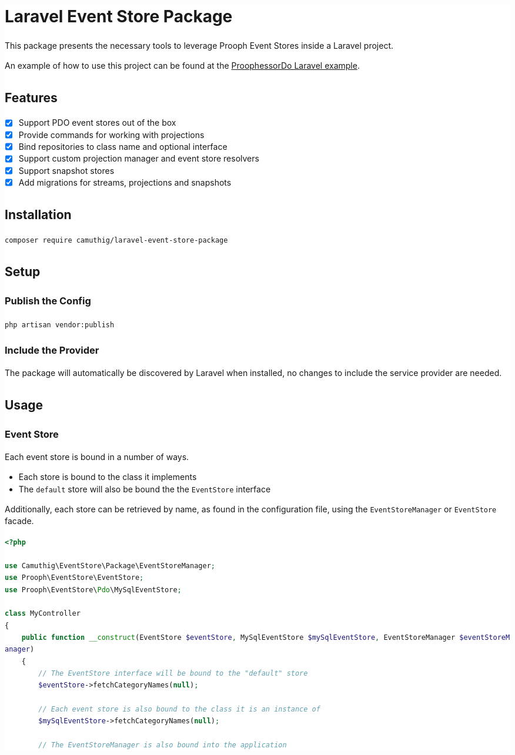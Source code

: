 # Laravel Event Store Package

This package presents the necessary tools to leverage Prooph Event Stores inside
a Laravel project.

An example of how to use this project can be found at the [ProophessorDo Laravel example](https://github.com/camuthig/proophessor-do-laravel).

## Features

- [x] Support PDO event stores out of the box
- [x] Provide commands for working with projections
- [x] Bind repositories to class name and optional interface
- [x] Support custom projection manager and event store resolvers
- [x] Support snapshot stores
- [x] Add migrations for streams, projections and snapshots

## Installation

`composer require camuthig/laravel-event-store-package`

## Setup

### Publish the Config

`php artisan vendor:publish`

### Include the Provider

The package will automatically be discovered by Laravel when installed, no
changes to include the service provider are needed.

## Usage

### Event Store

Each event store is bound in a number of ways.

* Each store is bound to the class it implements
* The `default` store will also be bound the the `EventStore` interface

Additionally, each store can be retrieved by name, as found in the configuration file,
using the `EventStoreManager` or `EventStore` facade.


```php
<?php

use Camuthig\EventStore\Package\EventStoreManager;
use Prooph\EventStore\EventStore;
use Prooph\EventStore\Pdo\MySqlEventStore;

class MyController
{
    public function __construct(EventStore $eventStore, MySqlEventStore $mySqlEventStore, EventStoreManager $eventStoreManager) 
    {
        // The EventStore interface will be bound to the "default" store
        $eventStore->fetchCategoryNames(null);
        
        // Each event store is also bound to the class it is an instance of
        $mySqlEventStore->fetchCategoryNames(null);
        
        // The EventStoreManager is also bound into the application
```